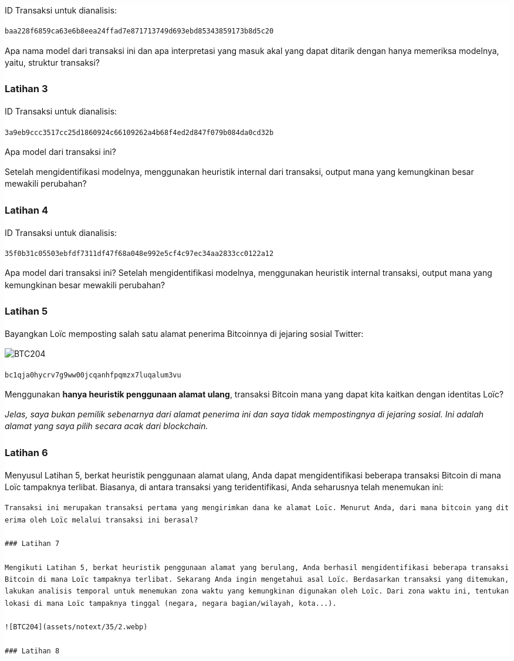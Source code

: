 ID Transaksi untuk dianalisis:

```plaintext
baa228f6859ca63e6b8eea24ffad7e871713749d693ebd85343859173b8d5c20
```

Apa nama model dari transaksi ini dan apa interpretasi yang masuk akal yang dapat ditarik dengan hanya memeriksa modelnya, yaitu, struktur transaksi?

### Latihan 3

ID Transaksi untuk dianalisis:

```plaintext
3a9eb9ccc3517cc25d1860924c66109262a4b68f4ed2d847f079b084da0cd32b
```

Apa model dari transaksi ini?

Setelah mengidentifikasi modelnya, menggunakan heuristik internal dari transaksi, output mana yang kemungkinan besar mewakili perubahan?

### Latihan 4

ID Transaksi untuk dianalisis:

```plaintext
35f0b31c05503ebfdf7311df47f68a048e992e5cf4c97ec34aa2833cc0122a12
```

Apa model dari transaksi ini?
Setelah mengidentifikasi modelnya, menggunakan heuristik internal transaksi, output mana yang kemungkinan besar mewakili perubahan?

### Latihan 5

Bayangkan Loïc memposting salah satu alamat penerima Bitcoinnya di jejaring sosial Twitter:

![BTC204](assets/notext/35/1.webp)

```plaintext
bc1qja0hycrv7g9ww00jcqanhfpqmzx7luqalum3vu
```

Menggunakan **hanya heuristik penggunaan alamat ulang**, transaksi Bitcoin mana yang dapat kita kaitkan dengan identitas Loïc?

*Jelas, saya bukan pemilik sebenarnya dari alamat penerima ini dan saya tidak mempostingnya di jejaring sosial. Ini adalah alamat yang saya pilih secara acak dari blockchain.*

### Latihan 6

Menyusul Latihan 5, berkat heuristik penggunaan alamat ulang, Anda dapat mengidentifikasi beberapa transaksi Bitcoin di mana Loïc tampaknya terlibat. Biasanya, di antara transaksi yang teridentifikasi, Anda seharusnya telah menemukan ini:

```plaintext
Transaksi ini merupakan transaksi pertama yang mengirimkan dana ke alamat Loïc. Menurut Anda, dari mana bitcoin yang diterima oleh Loïc melalui transaksi ini berasal?

### Latihan 7

Mengikuti Latihan 5, berkat heuristik penggunaan alamat yang berulang, Anda berhasil mengidentifikasi beberapa transaksi Bitcoin di mana Loïc tampaknya terlibat. Sekarang Anda ingin mengetahui asal Loïc. Berdasarkan transaksi yang ditemukan, lakukan analisis temporal untuk menemukan zona waktu yang kemungkinan digunakan oleh Loïc. Dari zona waktu ini, tentukan lokasi di mana Loïc tampaknya tinggal (negara, negara bagian/wilayah, kota...).

![BTC204](assets/notext/35/2.webp)

### Latihan 8
```